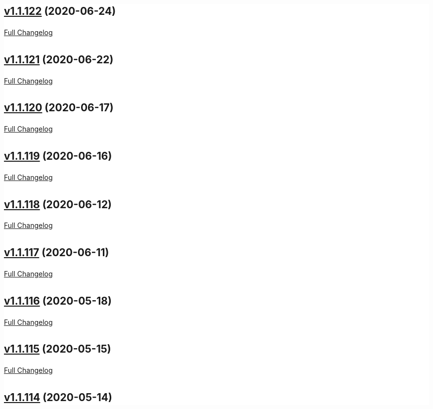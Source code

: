 ## [v1.1.122](https://github.com/microting/eform-items-group-planning-base/tree/v1.1.122) (2020-06-24)

[Full Changelog](https://github.com/microting/eform-items-group-planning-base/compare/v1.1.121...v1.1.122)

## [v1.1.121](https://github.com/microting/eform-items-group-planning-base/tree/v1.1.121) (2020-06-22)

[Full Changelog](https://github.com/microting/eform-items-group-planning-base/compare/v1.1.120...v1.1.121)

## [v1.1.120](https://github.com/microting/eform-items-group-planning-base/tree/v1.1.120) (2020-06-17)

[Full Changelog](https://github.com/microting/eform-items-group-planning-base/compare/v1.1.119...v1.1.120)

## [v1.1.119](https://github.com/microting/eform-items-group-planning-base/tree/v1.1.119) (2020-06-16)

[Full Changelog](https://github.com/microting/eform-items-group-planning-base/compare/v1.1.118...v1.1.119)

## [v1.1.118](https://github.com/microting/eform-items-group-planning-base/tree/v1.1.118) (2020-06-12)

[Full Changelog](https://github.com/microting/eform-items-group-planning-base/compare/v1.1.117...v1.1.118)

## [v1.1.117](https://github.com/microting/eform-items-group-planning-base/tree/v1.1.117) (2020-06-11)

[Full Changelog](https://github.com/microting/eform-items-group-planning-base/compare/v1.1.116...v1.1.117)

## [v1.1.116](https://github.com/microting/eform-items-group-planning-base/tree/v1.1.116) (2020-05-18)

[Full Changelog](https://github.com/microting/eform-items-group-planning-base/compare/v1.1.115...v1.1.116)

## [v1.1.115](https://github.com/microting/eform-items-group-planning-base/tree/v1.1.115) (2020-05-15)

[Full Changelog](https://github.com/microting/eform-items-group-planning-base/compare/v1.1.114...v1.1.115)

## [v1.1.114](https://github.com/microting/eform-items-group-planning-base/tree/v1.1.114) (2020-05-14)
